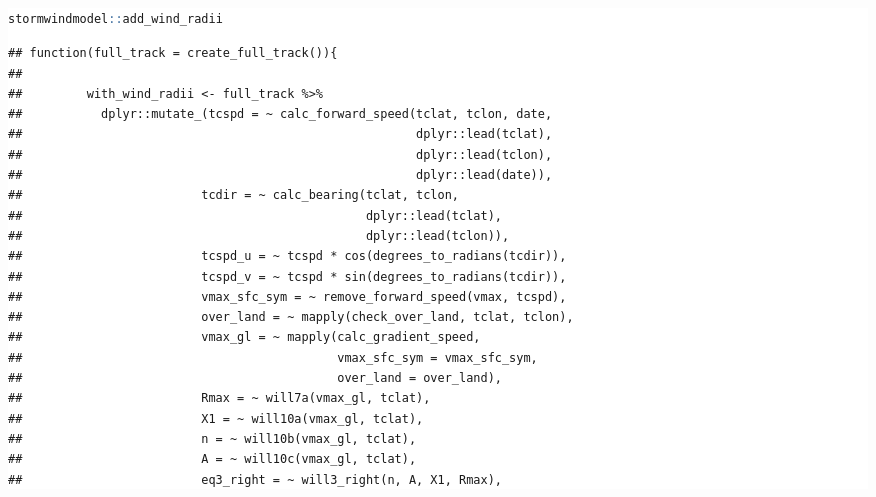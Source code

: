 ``` r
stormwindmodel::add_wind_radii
```

    ## function(full_track = create_full_track()){
    ## 
    ##         with_wind_radii <- full_track %>%
    ##           dplyr::mutate_(tcspd = ~ calc_forward_speed(tclat, tclon, date,
    ##                                                       dplyr::lead(tclat),
    ##                                                       dplyr::lead(tclon),
    ##                                                       dplyr::lead(date)),
    ##                         tcdir = ~ calc_bearing(tclat, tclon,
    ##                                                dplyr::lead(tclat),
    ##                                                dplyr::lead(tclon)),
    ##                         tcspd_u = ~ tcspd * cos(degrees_to_radians(tcdir)),
    ##                         tcspd_v = ~ tcspd * sin(degrees_to_radians(tcdir)),
    ##                         vmax_sfc_sym = ~ remove_forward_speed(vmax, tcspd),
    ##                         over_land = ~ mapply(check_over_land, tclat, tclon),
    ##                         vmax_gl = ~ mapply(calc_gradient_speed,
    ##                                            vmax_sfc_sym = vmax_sfc_sym,
    ##                                            over_land = over_land),
    ##                         Rmax = ~ will7a(vmax_gl, tclat),
    ##                         X1 = ~ will10a(vmax_gl, tclat),
    ##                         n = ~ will10b(vmax_gl, tclat),
    ##                         A = ~ will10c(vmax_gl, tclat),
    ##                         eq3_right = ~ will3_right(n, A, X1, Rmax),
